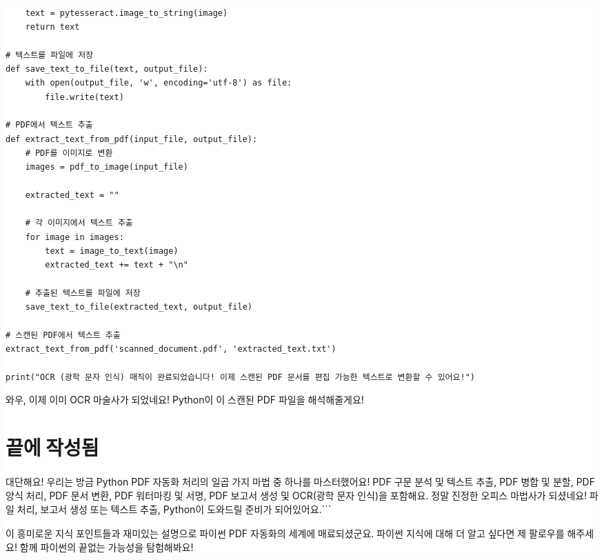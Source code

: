 ```
    text = pytesseract.image_to_string(image)
    return text

# 텍스트를 파일에 저장
def save_text_to_file(text, output_file):
    with open(output_file, 'w', encoding='utf-8') as file:
        file.write(text)

# PDF에서 텍스트 추출
def extract_text_from_pdf(input_file, output_file):
    # PDF를 이미지로 변환
    images = pdf_to_image(input_file)
    
    extracted_text = ""
    
    # 각 이미지에서 텍스트 추출
    for image in images:
        text = image_to_text(image)
        extracted_text += text + "\n"
    
    # 추출된 텍스트를 파일에 저장
    save_text_to_file(extracted_text, output_file)

# 스캔된 PDF에서 텍스트 추출
extract_text_from_pdf('scanned_document.pdf', 'extracted_text.txt')

print("OCR (광학 문자 인식) 매직이 완료되었습니다! 이제 스캔된 PDF 문서를 편집 가능한 텍스트로 변환할 수 있어요!")
```

와우, 이제 이미 OCR 마술사가 되었네요! Python이 이 스캔된 PDF 파일을 해석해줄게요!

# 끝에 작성됨

대단해요! 우리는 방금 Python PDF 자동화 처리의 일곱 가지 마법 중 하나를 마스터했어요! PDF 구문 분석 및 텍스트 추출, PDF 병합 및 분할, PDF 양식 처리, PDF 문서 변환, PDF 워터마킹 및 서명, PDF 보고서 생성 및 OCR(광학 문자 인식)을 포함해요. 정말 진정한 오피스 마법사가 되셨네요! 파일 처리, 보고서 생성 또는 텍스트 추출, Python이 도와드릴 준비가 되어있어요.```

<div class="content-ad"></div>

이 흥미로운 지식 포인트들과 재미있는 설명으로 파이썬 PDF 자동화의 세계에 매료되셨군요. 파이썬 지식에 대해 더 알고 싶다면 제 팔로우를 해주세요! 함께 파이썬의 끝없는 가능성을 탐험해봐요!